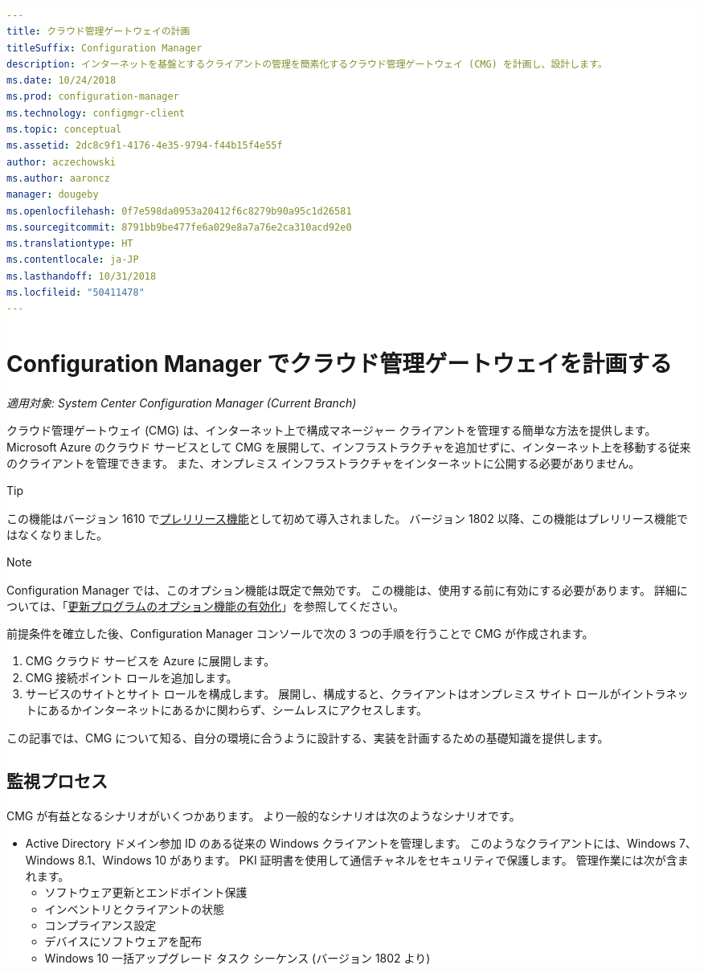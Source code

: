 ```yaml
---
title: クラウド管理ゲートウェイの計画
titleSuffix: Configuration Manager
description: インターネットを基盤とするクライアントの管理を簡素化するクラウド管理ゲートウェイ (CMG) を計画し、設計します。
ms.date: 10/24/2018
ms.prod: configuration-manager
ms.technology: configmgr-client
ms.topic: conceptual
ms.assetid: 2dc8c9f1-4176-4e35-9794-f44b15f4e55f
author: aczechowski
ms.author: aaroncz
manager: dougeby
ms.openlocfilehash: 0f7e598da0953a20412f6c8279b90a95c1d26581
ms.sourcegitcommit: 8791bb9be477fe6a029e8a7a76e2ca310acd92e0
ms.translationtype: HT
ms.contentlocale: ja-JP
ms.lasthandoff: 10/31/2018
ms.locfileid: "50411478"
---
```

# <a name="plan-for-the-cloud-management-gateway-in-configuration-manager"></a>Configuration Manager でクラウド管理ゲートウェイを計画する

*適用対象: System Center Configuration Manager (Current Branch)*
 
 クラウド管理ゲートウェイ (CMG) は、インターネット上で構成マネージャー クライアントを管理する簡単な方法を提供します。 Microsoft Azure のクラウド サービスとして CMG を展開して、インフラストラクチャを追加せずに、インターネット上を移動する従来のクライアントを管理できます。 また、オンプレミス インフラストラクチャをインターネットに公開する必要がありません。 

> [!Tip]  
> この機能はバージョン 1610 で[プレリリース機能](/sccm/core/servers/manage/pre-release-features)として初めて導入されました。 バージョン 1802 以降、この機能はプレリリース機能ではなくなりました。  


> [!Note]  
> Configuration Manager では、このオプション機能は既定で無効です。 この機能は、使用する前に有効にする必要があります。 詳細については、「[更新プログラムのオプション機能の有効化](/sccm/core/servers/manage/install-in-console-updates#bkmk_options)」を参照してください。  


前提条件を確立した後、Configuration Manager コンソールで次の 3 つの手順を行うことで CMG が作成されます。
1. CMG クラウド サービスを Azure に展開します。
2. CMG 接続ポイント ロールを追加します。 
3. サービスのサイトとサイト ロールを構成します。 展開し、構成すると、クライアントはオンプレミス サイト ロールがイントラネットにあるかインターネットにあるかに関わらず、シームレスにアクセスします。

この記事では、CMG について知る、自分の環境に合うように設計する、実装を計画するための基礎知識を提供します。 



## <a name="scenarios"></a>監視プロセス 

CMG が有益となるシナリオがいくつかあります。 より一般的なシナリオは次のようなシナリオです。  

- Active Directory ドメイン参加 ID のある従来の Windows クライアントを管理します。 このようなクライアントには、Windows 7、Windows 8.1、Windows 10 があります。 PKI 証明書を使用して通信チャネルをセキュリティで保護します。 管理作業には次が含まれます。  
    - ソフトウェア更新とエンドポイント保護
    - インベントリとクライアントの状態
    - コンプライアンス設定
    - デバイスにソフトウェアを配布
    - Windows 10 一括アップグレード タスク シーケンス (バージョン 1802 より)

